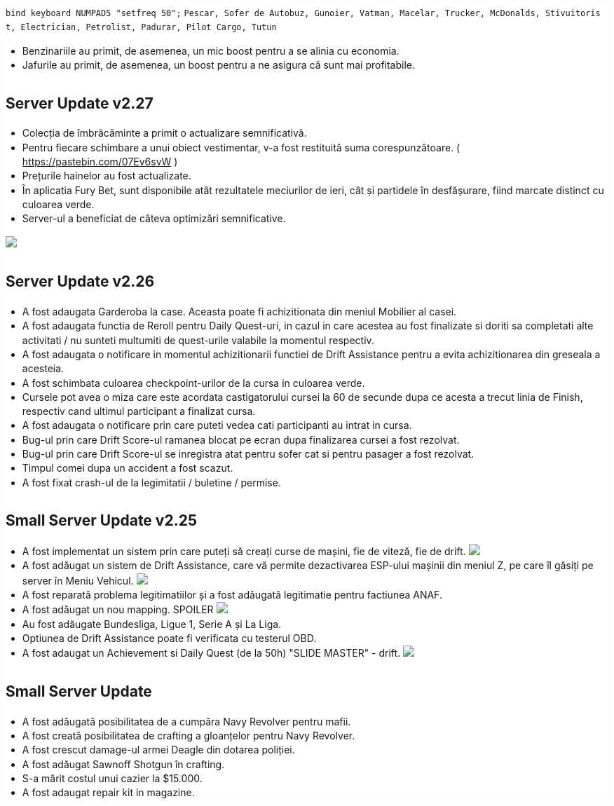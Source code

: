 ```bind keyboard NUMPAD5 "setfreq 50";```
```Pescar, Sofer de Autobuz, Gunoier, Vatman, Macelar, Trucker, McDonalds, Stivuitorist, Electrician, Petrolist, Padurar, Pilot Cargo, Tutun```

- Benzinariile au primit, de asemenea, un mic boost pentru a se alinia cu economia.
- Jafurile au primit, de asemenea, un boost pentru a ne asigura că sunt mai profitabile.

## Server Update v2.27

- Colecția de îmbrăcăminte a primit o actualizare semnificativă. 
- Pentru fiecare schimbare a unui obiect vestimentar, v-a fost restituită suma corespunzătoare. ( https://pastebin.com/07Ev6svW )
- Prețurile hainelor au fost actualizate.
- În aplicatia Fury Bet, sunt disponibile atât rezultatele meciurilor de ieri, cât și partidele în desfășurare, fiind marcate distinct cu culoarea verde.
- Server-ul a beneficiat de câteva optimizări semnificative.

![](https://i.imgur.com/HCE6XzM.png)

## Server Update v2.26

- A fost adaugata Garderoba la case. Aceasta poate fi achizitionata din meniul Mobilier al casei.
- A fost adaugata functia de Reroll pentru Daily Quest-uri, in cazul in care acestea au fost finalizate si doriti sa completati alte activitati / nu sunteti multumiti de quest-urile valabile la momentul respectiv.
- A fost adaugata o notificare in momentul achizitionarii functiei de Drift Assistance pentru a evita achizitionarea din greseala a acesteia.
- A fost schimbata culoarea checkpoint-urilor de la cursa in culoarea verde.
- Cursele pot avea o miza care este acordata castigatorului cursei la 60 de secunde dupa ce acesta a trecut linia de Finish, respectiv cand ultimul participant a finalizat cursa.
- A fost adaugata o notificare prin care puteti vedea cati participanti au intrat in cursa.
- Bug-ul prin care Drift Score-ul ramanea blocat pe ecran dupa finalizarea cursei a fost rezolvat.
- Bug-ul prin care Drift Score-ul se inregistra atat pentru sofer cat si pentru pasager a fost rezolvat.
- Timpul comei dupa un accident a fost scazut.
- A fost fixat crash-ul de la legimitatii / buletine / permise.

## Small Server Update v2.25

- A fost implementat un sistem prin care puteți să creați curse de mașini, fie de viteză, fie de drift.
![](https://i.imgur.com/eJDDdW0.png)
- A fost adăugat un sistem de Drift Assistance, care vă permite dezactivarea ESP-ului mașinii din meniul Z, pe care îl găsiți pe server în Meniu Vehicul.
![](https://i.imgur.com/yko6vF4.png)
![]()
- A fost reparată problema legitimatiilor și a fost adăugată legitimatie pentru factiunea ANAF.
- A fost adăugat un nou mapping. SPOILER
![](https://i.imgur.com/VG9fQmU.png)
- Au fost adăugate Bundesliga, Ligue 1, Serie A și La Liga.
- Optiunea de Drift Assistance poate fi verificata cu testerul OBD.
- A fost adaugat un Achievement si Daily Quest (de la 50h) "SLIDE MASTER" - drift. 
![](https://i.imgur.com/F8bWIuN.png)

## Small Server Update

- A fost adăugată posibilitatea de a cumpăra Navy Revolver pentru mafii.
- A fost creată posibilitatea de crafting a gloanțelor pentru Navy Revolver.
- A fost crescut damage-ul armei Deagle din dotarea poliției.
- A fost adăugat Sawnoff Shotgun în crafting.
- S-a mărit costul unui cazier la $15.000.
- A fost adaugat repair kit in magazine.

```